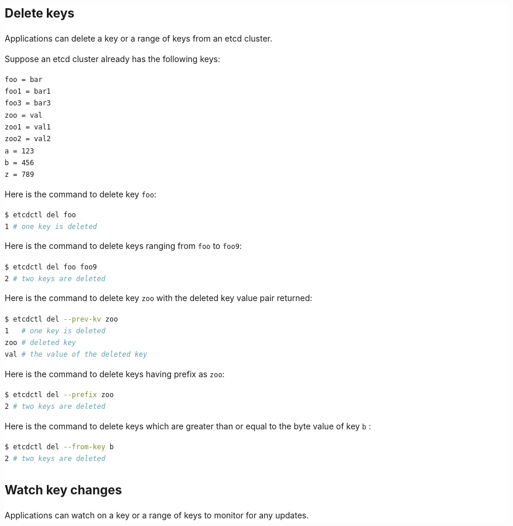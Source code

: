 ## Delete keys

Applications can delete a key or a range of keys from an etcd cluster.

Suppose an etcd cluster already has the following keys:

```bash
foo = bar
foo1 = bar1
foo3 = bar3
zoo = val
zoo1 = val1
zoo2 = val2
a = 123
b = 456
z = 789
```

Here is the command to delete key `foo`:

```bash
$ etcdctl del foo
1 # one key is deleted
```

Here is the command to delete keys ranging from `foo` to `foo9`:

```bash
$ etcdctl del foo foo9
2 # two keys are deleted
```

Here is the command to delete key `zoo` with the deleted key value pair returned:

```bash
$ etcdctl del --prev-kv zoo 
1   # one key is deleted
zoo # deleted key
val # the value of the deleted key
```

Here is the command to delete keys having prefix as `zoo`:

```bash
$ etcdctl del --prefix zoo 
2 # two keys are deleted
```

Here is the command to delete keys which are greater than or equal to the byte value of key `b` :

```bash
$ etcdctl del --from-key b
2 # two keys are deleted
```

## Watch key changes

Applications can watch on a key or a range of keys to monitor for any updates.

